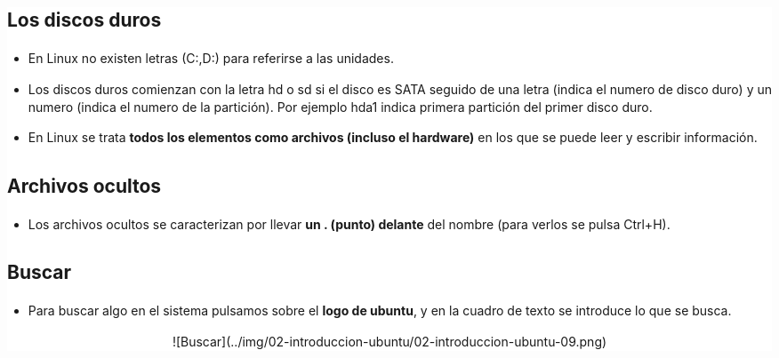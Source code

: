 
## Los discos duros

- En Linux no existen letras (C:\,D:\) para referirse a
las unidades.

- Los discos duros comienzan con la letra hd o sd si
el disco es SATA seguido de una letra (indica el
numero de disco duro) y un numero (indica el
numero de la partición). Por ejemplo hda1 indica
primera partición del primer disco duro.

- En Linux se trata **todos los elementos como
archivos (incluso el hardware)** en los que se puede
leer y escribir información.

## Archivos ocultos

- Los archivos ocultos se caracterizan por
llevar **un . (punto) delante** del
nombre (para verlos se pulsa Ctrl+H).

## Buscar

- Para buscar algo en el sistema pulsamos sobre el
**logo de ubuntu**, y en la cuadro de texto se introduce
lo que se busca.

<div style="text-align:center">![Buscar](../img/02-introduccion-ubuntu/02-introduccion-ubuntu-09.png)</div>
